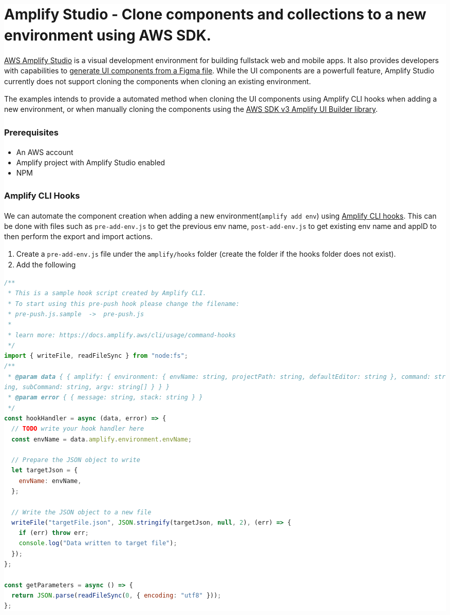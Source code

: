 # Amplify Studio - Clone components and collections to a new environment using AWS SDK.

[AWS Amplify Studio](https://docs.amplify.aws/console/) is a visual development environment for building fullstack web and mobile apps.  It also provides developers with capabilities to [generate UI components from a Figma file](https://docs.amplify.aws/console/uibuilder/figmatocode/). While the UI components are a powerfull feature, Amplify Studio currently does not support cloning the components when cloning an existing environment.

The examples intends to provide a automated method when cloning the UI components using Amplify CLI hooks when adding a new environment, or when manually cloning the components using the [AWS SDK v3 Amplify UI Builder library](https://docs.aws.amazon.com/AWSJavaScriptSDK/v3/latest/clients/client-amplifyuibuilder/). 

### Prerequisites

* An AWS account
* Amplify project with Amplify Studio enabled
* NPM

### Amplify CLI Hooks

We can automate the component creation when adding a new environment(`amplify add env`) using [Amplify CLI hooks](https://docs.amplify.aws/cli/project/command-hooks/#adding-a-command-hook). This can be done with files such as `pre-add-env.js` to get the previous env name, `post-add-env.js` to get existing env name and appID to then perform the export and import actions.

1. Create a `pre-add-env.js` file under the `amplify/hooks` folder (create the folder if the hooks folder does not exist).
2. Add the following

```js
/**
 * This is a sample hook script created by Amplify CLI.
 * To start using this pre-push hook please change the filename:
 * pre-push.js.sample  ->  pre-push.js
 *
 * learn more: https://docs.amplify.aws/cli/usage/command-hooks
 */
import { writeFile, readFileSync } from "node:fs";
/**
 * @param data { { amplify: { environment: { envName: string, projectPath: string, defaultEditor: string }, command: string, subCommand: string, argv: string[] } } }
 * @param error { { message: string, stack: string } }
 */
const hookHandler = async (data, error) => {
  // TODO write your hook handler here
  const envName = data.amplify.environment.envName;

  // Prepare the JSON object to write
  let targetJson = {
    envName: envName,
  };

  // Write the JSON object to a new file
  writeFile("targetFile.json", JSON.stringify(targetJson, null, 2), (err) => {
    if (err) throw err;
    console.log("Data written to target file");
  });
};

const getParameters = async () => {
  return JSON.parse(readFileSync(0, { encoding: "utf8" }));
};
```